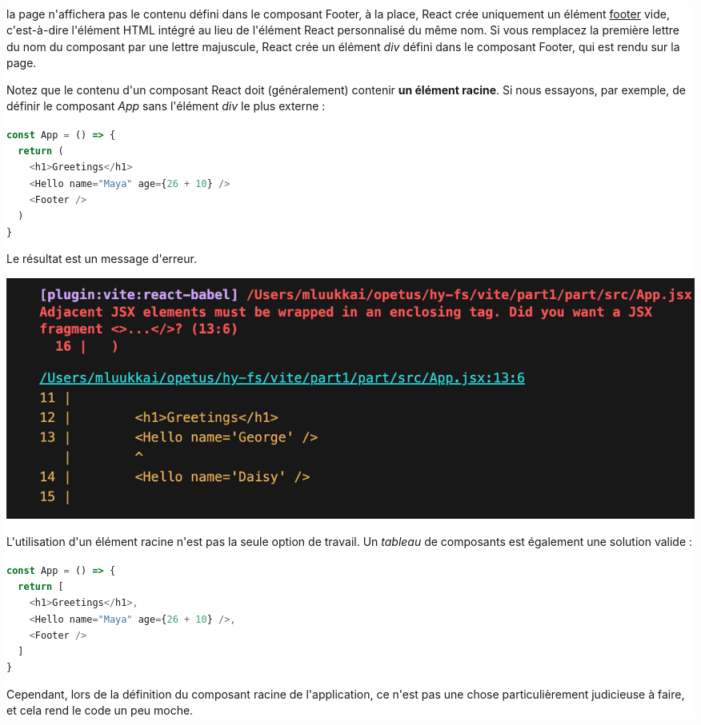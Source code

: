 la page n'affichera pas le contenu défini dans le composant Footer, à la place, React crée uniquement un élément [footer](https://developer.mozilla.org/en-US/docs/Web/HTML/Element/footer) vide, c'est-à-dire l'élément HTML intégré au lieu de l'élément React personnalisé du même nom. Si vous remplacez la première lettre du nom du composant par une lettre majuscule, React crée un élément <i>div</i> défini dans le composant Footer, qui est rendu sur la page.

Notez que le contenu d'un composant React doit (généralement) contenir **un élément racine**. Si nous essayons, par exemple, de définir le composant <i>App</i> sans l'élément <i>div</i> le plus externe :

```js
const App = () => {
  return (
    <h1>Greetings</h1>
    <Hello name="Maya" age={26 + 10} />
    <Footer />
  )
}
```

Le résultat est un message d'erreur.

![Capture d'écran de l'erreur de plusieurs éléments racine](../../images/1/1-vite7.png)

L'utilisation d'un élément racine n'est pas la seule option de travail. Un <i>tableau</i> de composants est également une solution valide :

```js
const App = () => {
  return [
    <h1>Greetings</h1>,
    <Hello name="Maya" age={26 + 10} />,
    <Footer />
  ]
}
```

Cependant, lors de la définition du composant racine de l'application, ce n'est pas une chose particulièrement judicieuse à faire, et cela rend le code un peu moche.
